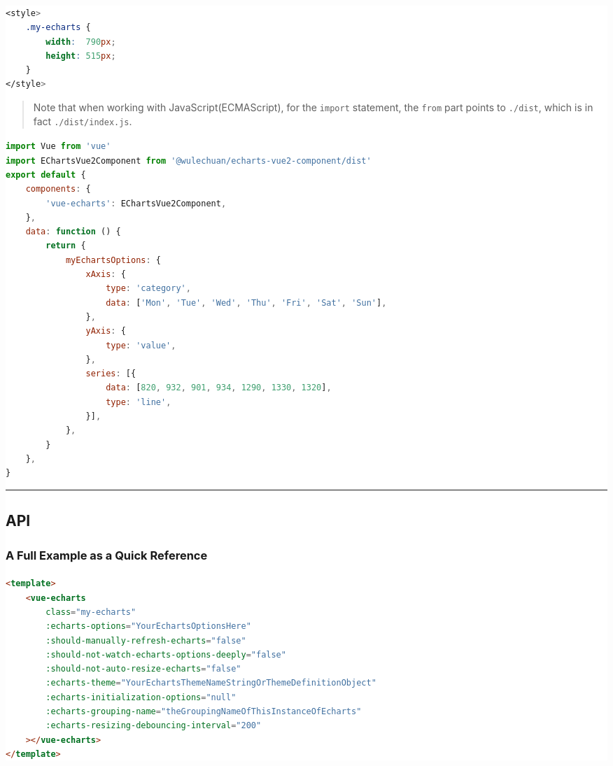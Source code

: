 ```css
<style>
    .my-echarts {
        width:  790px;
        height: 515px;
    }
</style>
```

> Note that when working with JavaScript(ECMAScript), for the `import` statement, the `from` part points to `./dist`, which is in fact `./dist/index.js`.

```js
import Vue from 'vue'
import EChartsVue2Component from '@wulechuan/echarts-vue2-component/dist'
export default {
    components: {
        'vue-echarts': EChartsVue2Component,
    },
    data: function () {
        return {
            myEchartsOptions: {
                xAxis: {
                    type: 'category',
                    data: ['Mon', 'Tue', 'Wed', 'Thu', 'Fri', 'Sat', 'Sun'],
                },
                yAxis: {
                    type: 'value',
                },
                series: [{
                    data: [820, 932, 901, 934, 1290, 1330, 1320],
                    type: 'line',
                }],
            },
        }
    },
}
```


---


## API

### A Full Example as a Quick Reference

```html
<template>
    <vue-echarts
        class="my-echarts"
        :echarts-options="YourEchartsOptionsHere"
        :should-manually-refresh-echarts="false"
        :should-not-watch-echarts-options-deeply="false"
        :should-not-auto-resize-echarts="false"
        :echarts-theme="YourEchartsThemeNameStringOrThemeDefinitionObject"
        :echarts-initialization-options="null"
        :echarts-grouping-name="theGroupingNameOfThisInstanceOfEcharts"
        :echarts-resizing-debouncing-interval="200"
    ></vue-echarts>
</template>
```
